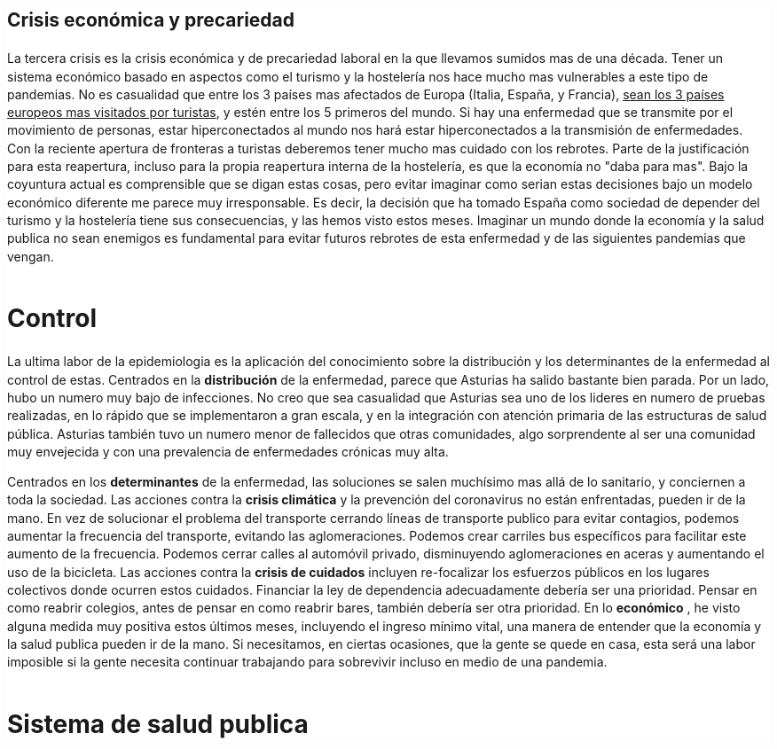 ## Crisis económica y precariedad

La tercera crisis es la crisis económica y de precariedad laboral en la que llevamos sumidos mas de una década. Tener un sistema económico basado en aspectos como el turismo y la hostelería nos hace mucho mas vulnerables a este tipo de pandemias. No es casualidad que entre los 3 países mas afectados de Europa (Italia, España, y Francia), [sean los 3 países europeos mas visitados por turistas](https://www.e-unwto.org/doi/pdf/10.18111/9789284421152), y estén entre los 5 primeros del mundo. Si hay una enfermedad que se transmite por el movimiento de personas, estar hiperconectados al mundo nos hará estar hiperconectados a la transmisión de enfermedades. Con la reciente apertura de fronteras a turistas deberemos tener mucho mas cuidado con los rebrotes. Parte de la justificación para esta reapertura, incluso para la propia reapertura interna de la hostelería, es que la economía no &quot;daba para mas&quot;. Bajo la coyuntura actual es comprensible que se digan estas cosas, pero evitar imaginar como serian estas decisiones bajo un modelo económico diferente me parece muy irresponsable. Es decir, la decisión que ha tomado España como sociedad de depender del turismo y la hostelería tiene sus consecuencias, y las hemos visto estos meses. Imaginar un mundo donde la economía y la salud publica no sean enemigos es fundamental para evitar futuros rebrotes de esta enfermedad y de las siguientes pandemias que vengan.

# Control

La ultima labor de la epidemiologia es la aplicación del conocimiento sobre la distribución y los determinantes de la enfermedad al control de estas. Centrados en la **distribución** de la enfermedad, parece que Asturias ha salido bastante bien parada. Por un lado, hubo un numero muy bajo de infecciones. No creo que sea casualidad que Asturias sea uno de los lideres en numero de pruebas realizadas, en lo rápido que se implementaron a gran escala, y en la integración con atención primaria de las estructuras de salud pública. Asturias también tuvo un numero menor de fallecidos que otras comunidades, algo sorprendente al ser una comunidad muy envejecida y con una prevalencia de enfermedades crónicas muy alta.

Centrados en los **determinantes** de la enfermedad, las soluciones se salen muchísimo mas allá de lo sanitario, y conciernen a toda la sociedad. Las acciones contra la **crisis climática** y la prevención del coronavirus no están enfrentadas, pueden ir de la mano. En vez de solucionar el problema del transporte cerrando líneas de transporte publico para evitar contagios, podemos aumentar la frecuencia del transporte, evitando las aglomeraciones. Podemos crear carriles bus específicos para facilitar este aumento de la frecuencia. Podemos cerrar calles al automóvil privado, disminuyendo aglomeraciones en aceras y aumentando el uso de la bicicleta. Las acciones contra la **crisis de cuidados** incluyen re-focalizar los esfuerzos públicos en los lugares colectivos donde ocurren estos cuidados. Financiar la ley de dependencia adecuadamente debería ser una prioridad. Pensar en como reabrir colegios, antes de pensar en como reabrir bares, también debería ser otra prioridad. En lo **económico** , he visto alguna medida muy positiva estos últimos meses, incluyendo el ingreso mínimo vital, una manera de entender que la economía y la salud publica pueden ir de la mano. Si necesitamos, en ciertas ocasiones, que la gente se quede en casa, esta será una labor imposible si la gente necesita continuar trabajando para sobrevivir incluso en medio de una pandemia.

# Sistema de salud publica
